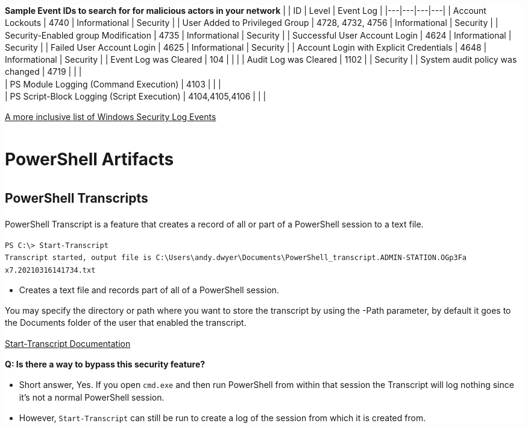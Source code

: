 **Sample Event IDs to search for for malicious actors in your network**
| | ID | Level | Event Log |
|---|---|---|---|
| Account Lockouts | 4740 | Informational | Security |
| User Added to Privileged Group | 4728, 4732, 4756 | Informational | Security |
| Security-Enabled group Modification | 4735 | Informational | Security |
| Successful User Account Login | 4624 | Informational | Security |
| Failed User Account Login | 4625 | Informational | Security |
| Account Login with Explicit Credentials | 4648 | Informational | Security |
| Event Log was Cleared | 104 | | |
| Audit Log was Cleared | 1102 | | Security |
| System audit policy was changed | 4719 | | |	
| PS Module Logging (Command Execution) | 4103 | | |	
| PS Script-Block Logging (Script Execution) | 4104,4105,4106 | | |

[A more inclusive list of Windows Security Log Events](https://www.ultimatewindowssecurity.com/securitylog/encyclopedia/Default.aspx)

# PowerShell Artifacts

## PowerShell Transcripts

PowerShell Transcript is a feature that creates a record of all or part of a PowerShell session to a text file.
```
PS C:\> Start-Transcript 
Transcript started, output file is C:\Users\andy.dwyer\Documents\PowerShell_transcript.ADMIN-STATION.OGp3Fa
x7.20210316141734.txt
```
   - Creates a text file and records part of all of a PowerShell session.

You may specify the directory or path where you want to store the transcript by using the -Path parameter, by default it goes to the Documents folder of the user that enabled the transcript.

[Start-Transcript Documentation](https://docs.microsoft.com/en-us/powershell/module/microsoft.powershell.host/start-transcript?view=powershell-6#syntax)

**Q: Is there a way to bypass this security feature?**

   - Short answer, Yes. If you open `cmd.exe` and then run PowerShell from within that session the Transcript will log nothing since it’s not a normal PowerShell session.

   - However, `Start-Transcript` can still be run to create a log of the session from which it is created from.
